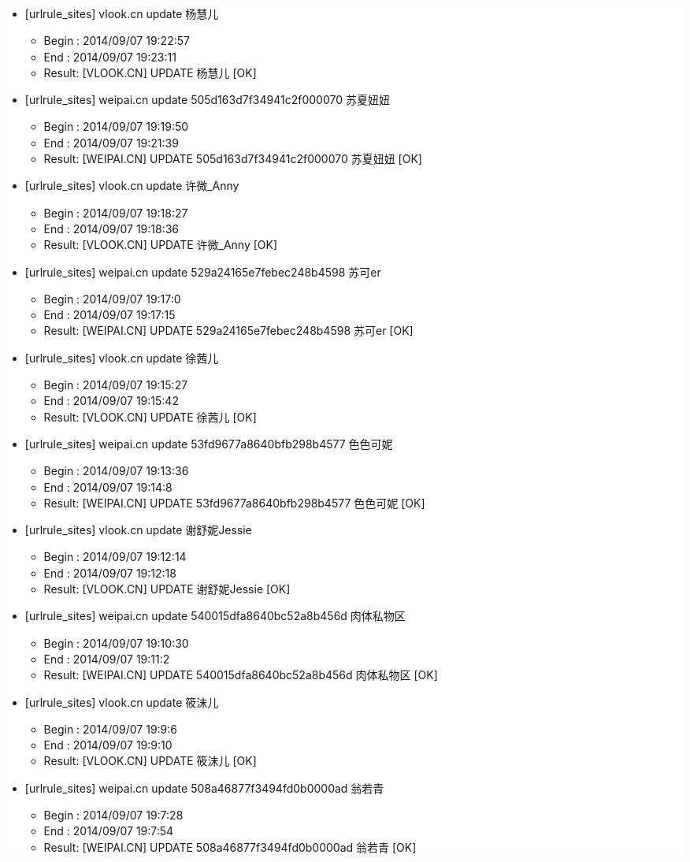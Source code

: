 * [urlrule_sites] vlook.cn update 杨慧儿

    * Begin : 2014/09/07 19:22:57
    * End   : 2014/09/07 19:23:11
    * Result: [VLOOK.CN] UPDATE 杨慧儿 [OK]

* [urlrule_sites] weipai.cn update 505d163d7f34941c2f000070 苏夏妞妞

    * Begin : 2014/09/07 19:19:50
    * End   : 2014/09/07 19:21:39
    * Result: [WEIPAI.CN] UPDATE 505d163d7f34941c2f000070 苏夏妞妞 [OK]

* [urlrule_sites] vlook.cn update 许微_Anny

    * Begin : 2014/09/07 19:18:27
    * End   : 2014/09/07 19:18:36
    * Result: [VLOOK.CN] UPDATE 许微_Anny [OK]

* [urlrule_sites] weipai.cn update 529a24165e7febec248b4598 苏可er

    * Begin : 2014/09/07 19:17:0
    * End   : 2014/09/07 19:17:15
    * Result: [WEIPAI.CN] UPDATE 529a24165e7febec248b4598 苏可er [OK]

* [urlrule_sites] vlook.cn update 徐茜儿

    * Begin : 2014/09/07 19:15:27
    * End   : 2014/09/07 19:15:42
    * Result: [VLOOK.CN] UPDATE 徐茜儿 [OK]

* [urlrule_sites] weipai.cn update 53fd9677a8640bfb298b4577 色色可妮

    * Begin : 2014/09/07 19:13:36
    * End   : 2014/09/07 19:14:8
    * Result: [WEIPAI.CN] UPDATE 53fd9677a8640bfb298b4577 色色可妮 [OK]

* [urlrule_sites] vlook.cn update 谢舒妮Jessie

    * Begin : 2014/09/07 19:12:14
    * End   : 2014/09/07 19:12:18
    * Result: [VLOOK.CN] UPDATE 谢舒妮Jessie [OK]

* [urlrule_sites] weipai.cn update 540015dfa8640bc52a8b456d 肉体私物区

    * Begin : 2014/09/07 19:10:30
    * End   : 2014/09/07 19:11:2
    * Result: [WEIPAI.CN] UPDATE 540015dfa8640bc52a8b456d 肉体私物区 [OK]

* [urlrule_sites] vlook.cn update 筱沫儿

    * Begin : 2014/09/07 19:9:6
    * End   : 2014/09/07 19:9:10
    * Result: [VLOOK.CN] UPDATE 筱沫儿 [OK]

* [urlrule_sites] weipai.cn update 508a46877f3494fd0b0000ad 翁若青

    * Begin : 2014/09/07 19:7:28
    * End   : 2014/09/07 19:7:54
    * Result: [WEIPAI.CN] UPDATE 508a46877f3494fd0b0000ad 翁若青 [OK]
